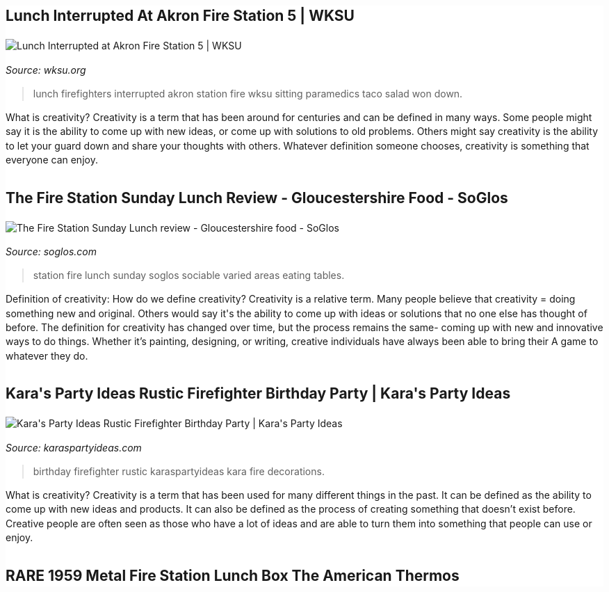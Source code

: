     
## Lunch Interrupted At Akron Fire Station 5 | WKSU

<img loading=lazy src="https://mediad.publicbroadcasting.net/p/wksu/files/styles/x_large/public/201604/IMG_3071.JPG" onerror="this.onerror=null;this.src='https://tse3.mm.bing.net/th?id=OIP.eygCBiEQnU6wIhGOfhhwpAHaJ4&amp;pid=15.1';" alt="Lunch Interrupted at Akron Fire Station 5 | WKSU">

_Source: wksu.org_

>lunch firefighters interrupted akron station fire wksu sitting paramedics taco salad won down. 

	

What is creativity?
Creativity is a term that has been around for centuries and can be defined in many ways. Some people might say it is the ability to come up with new ideas, or come up with solutions to old problems. Others might say creativity is the ability to let your guard down and share your thoughts with others. Whatever definition someone chooses, creativity is something that everyone can enjoy.

    
## The Fire Station Sunday Lunch Review - Gloucestershire Food - SoGlos

<img loading=lazy src="https://www.soglos.com/Images/content/admin/02 Food/sg_food_thefirestationsundaylunchreview_1_review.jpg" onerror="this.onerror=null;this.src='https://tse4.mm.bing.net/th?id=OIP.sH-wLem7W4tUIN5_kwwragHaFj&amp;pid=15.1';" alt="The Fire Station Sunday Lunch review - Gloucestershire food - SoGlos">

_Source: soglos.com_

>station fire lunch sunday soglos sociable varied areas eating tables. 

	

Definition of creativity: How do we define creativity?
Creativity is a relative term. Many people believe that creativity = doing something new and original. Others would say it's the ability to come up with ideas or solutions that no one else has thought of before. The definition for creativity has changed over time, but the process remains the same- coming up with new and innovative ways to do things. Whether it’s painting, designing, or writing, creative individuals have always been able to bring their A game to whatever they do.

    
## Kara&#039;s Party Ideas Rustic Firefighter Birthday Party | Kara&#039;s Party Ideas

<img loading=lazy src="https://karaspartyideas.com/wp-content/uploads/2016/08/Rustic-Firefighter-Birthday-Party-via-Karas-Party-Ideas-KarasPartyIdeas.com29.jpg" onerror="this.onerror=null;this.src='https://tse3.mm.bing.net/th?id=OIP.PYfm85beIqWuRZj8kBqmKwHaLH&amp;pid=15.1';" alt="Kara&#039;s Party Ideas Rustic Firefighter Birthday Party | Kara&#039;s Party Ideas">

_Source: karaspartyideas.com_

>birthday firefighter rustic karaspartyideas kara fire decorations. 

	

What is creativity?
Creativity is a term that has been used for many different things in the past. It can be defined as the ability to come up with new ideas and products. It can also be defined as the process of creating something that doesn’t exist before. Creative people are often seen as those who have a lot of ideas and are able to turn them into something that people can use or enjoy.

    
## RARE 1959 Metal Fire Station Lunch Box The American Thermos
